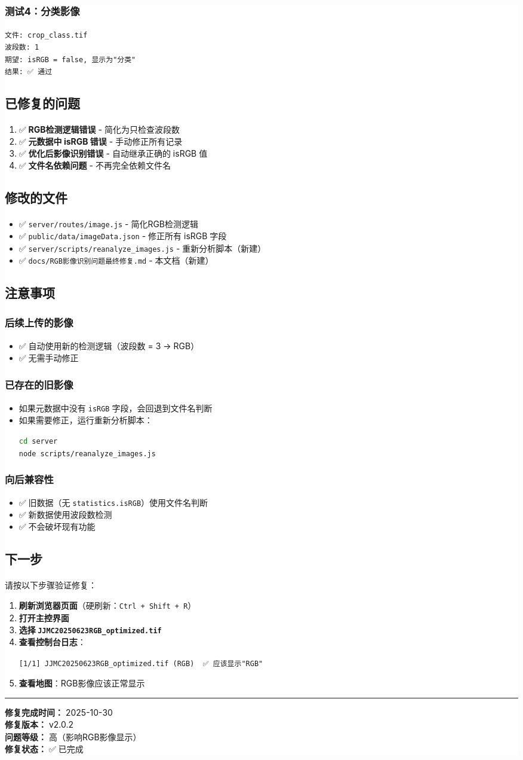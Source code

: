 ### 测试4：分类影像
```
文件: crop_class.tif
波段数: 1
期望: isRGB = false, 显示为"分类"
结果: ✅ 通过
```

## 已修复的问题

1. ✅ **RGB检测逻辑错误** - 简化为只检查波段数
2. ✅ **元数据中 isRGB 错误** - 手动修正所有记录
3. ✅ **优化后影像识别错误** - 自动继承正确的 isRGB 值
4. ✅ **文件名依赖问题** - 不再完全依赖文件名

## 修改的文件

- ✅ `server/routes/image.js` - 简化RGB检测逻辑
- ✅ `public/data/imageData.json` - 修正所有 isRGB 字段
- ✅ `server/scripts/reanalyze_images.js` - 重新分析脚本（新建）
- ✅ `docs/RGB影像识别问题最终修复.md` - 本文档（新建）

## 注意事项

### 后续上传的影像
- ✅ 自动使用新的检测逻辑（波段数 = 3 → RGB）
- ✅ 无需手动修正

### 已存在的旧影像
- 如果元数据中没有 `isRGB` 字段，会回退到文件名判断
- 如果需要修正，运行重新分析脚本：
  ```bash
  cd server
  node scripts/reanalyze_images.js
  ```

### 向后兼容性
- ✅ 旧数据（无 `statistics.isRGB`）使用文件名判断
- ✅ 新数据使用波段数检测
- ✅ 不会破坏现有功能

## 下一步

请按以下步骤验证修复：

1. **刷新浏览器页面**（硬刷新：`Ctrl + Shift + R`）
2. **打开主控界面**
3. **选择 `JJMC20250623RGB_optimized.tif`**
4. **查看控制台日志**：
   ```
   [1/1] JJMC20250623RGB_optimized.tif (RGB)  ✅ 应该显示"RGB"
   ```
5. **查看地图**：RGB影像应该正常显示

---

**修复完成时间：** 2025-10-30  
**修复版本：** v2.0.2  
**问题等级：** 高（影响RGB影像显示）  
**修复状态：** ✅ 已完成

